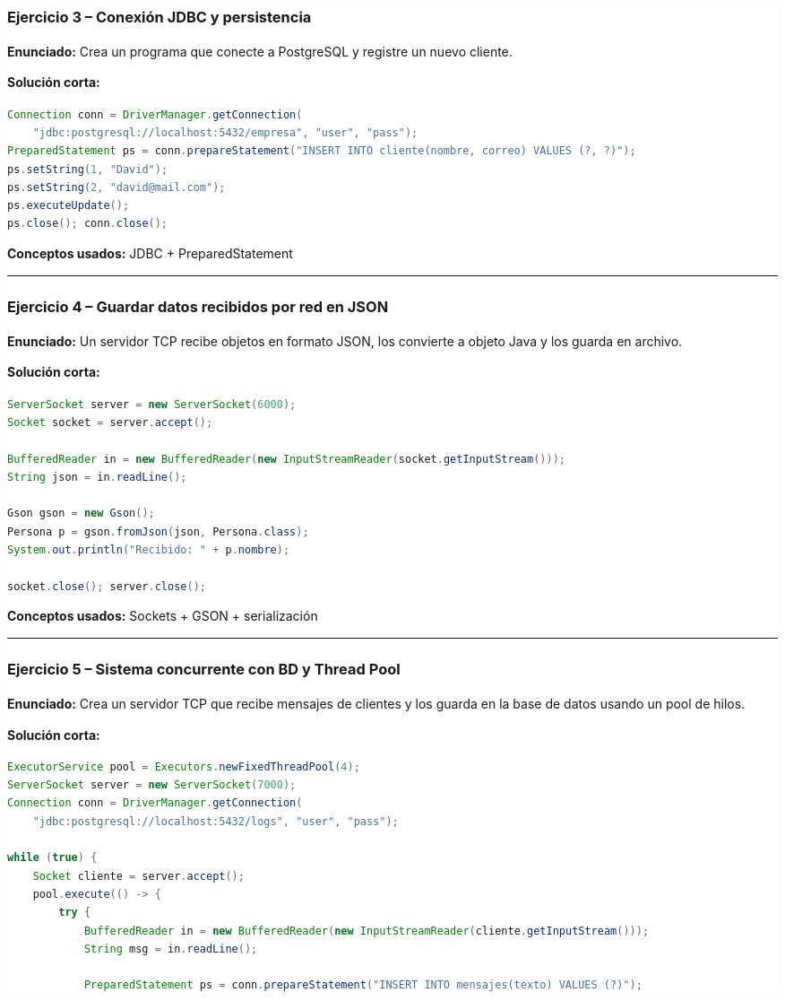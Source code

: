 ### Ejercicio 3 – Conexión JDBC y persistencia

**Enunciado:** Crea un programa que conecte a PostgreSQL y registre un nuevo cliente.

**Solución corta:**

```java
Connection conn = DriverManager.getConnection(
    "jdbc:postgresql://localhost:5432/empresa", "user", "pass");
PreparedStatement ps = conn.prepareStatement("INSERT INTO cliente(nombre, correo) VALUES (?, ?)");
ps.setString(1, "David");
ps.setString(2, "david@mail.com");
ps.executeUpdate();
ps.close(); conn.close();

```

**Conceptos usados:** JDBC + PreparedStatement

----------

### Ejercicio 4 – Guardar datos recibidos por red en JSON

**Enunciado:** Un servidor TCP recibe objetos en formato JSON, los convierte a objeto Java y los guarda en archivo.

**Solución corta:**

```java
ServerSocket server = new ServerSocket(6000);
Socket socket = server.accept();

BufferedReader in = new BufferedReader(new InputStreamReader(socket.getInputStream()));
String json = in.readLine();

Gson gson = new Gson();
Persona p = gson.fromJson(json, Persona.class);
System.out.println("Recibido: " + p.nombre);

socket.close(); server.close();

```

**Conceptos usados:** Sockets + GSON + serialización

----------

### Ejercicio 5 – Sistema concurrente con BD y Thread Pool

**Enunciado:** Crea un servidor TCP que recibe mensajes de clientes y los guarda en la base de datos usando un pool de hilos.

**Solución corta:**

```java
ExecutorService pool = Executors.newFixedThreadPool(4);
ServerSocket server = new ServerSocket(7000);
Connection conn = DriverManager.getConnection(
    "jdbc:postgresql://localhost:5432/logs", "user", "pass");

while (true) {
    Socket cliente = server.accept();
    pool.execute(() -> {
        try {
            BufferedReader in = new BufferedReader(new InputStreamReader(cliente.getInputStream()));
            String msg = in.readLine();

            PreparedStatement ps = conn.prepareStatement("INSERT INTO mensajes(texto) VALUES (?)");
```